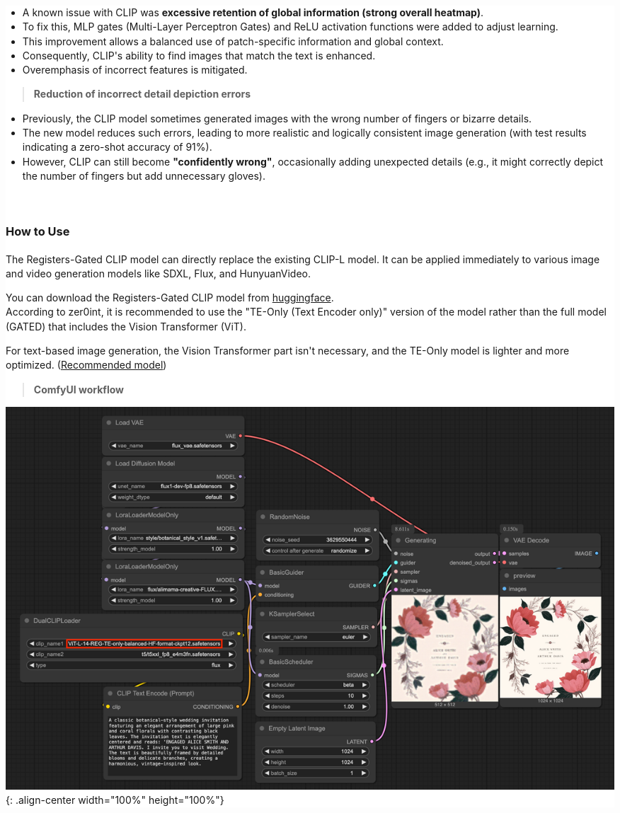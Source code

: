   - A known issue with CLIP was **excessive retention of global information (strong overall heatmap)**.
  - To fix this, MLP gates (Multi-Layer Perceptron Gates) and ReLU activation functions were added to adjust learning.
  - This improvement allows a balanced use of patch-specific information and global context.
  - Consequently, CLIP's ability to find images that match the text is enhanced.
  - Overemphasis of incorrect features is mitigated.

> **Reduction of incorrect detail depiction errors**

  - Previously, the CLIP model sometimes generated images with the wrong number of fingers or bizarre details.
  - The new model reduces such errors, leading to more realistic and logically consistent image generation (with test results indicating a zero-shot accuracy of 91%).
  - However, CLIP can still become **"confidently wrong"**, occasionally adding unexpected details (e.g., it might correctly depict the number of fingers but add unnecessary gloves).

<br>

### How to Use

The Registers-Gated CLIP model can directly replace the existing CLIP-L model. It can be applied immediately to various image and video generation models like SDXL, Flux, and HunyuanVideo.

You can download the Registers-Gated CLIP model from [huggingface](https://huggingface.co/zer0int/CLIP-Registers-Gated_MLP-ViT-L-14/tree/main).  
According to zer0int, it is recommended to use the "TE-Only (Text Encoder only)" version of the model rather than the full model (GATED) that includes the Vision Transformer (ViT).  

For text-based image generation, the Vision Transformer part isn't necessary, and the TE-Only model is lighter and more optimized. ([Recommended model](https://huggingface.co/zer0int/CLIP-Registers-Gated_MLP-ViT-L-14/blob/main/ViT-L-14-REG-TE-only-balanced-HF-format-ckpt12.safetensors))

> **ComfyUI workflow**

![](/images/clip-registers-gated/workflow.png){: .align-center width="100%" height="100%"}

